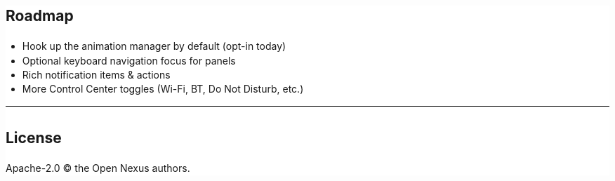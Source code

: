 
## Roadmap

* Hook up the animation manager by default (opt-in today)
* Optional keyboard navigation focus for panels
* Rich notification items & actions
* More Control Center toggles (Wi-Fi, BT, Do Not Disturb, etc.)

---

## License

Apache-2.0 © the Open Nexus authors.
